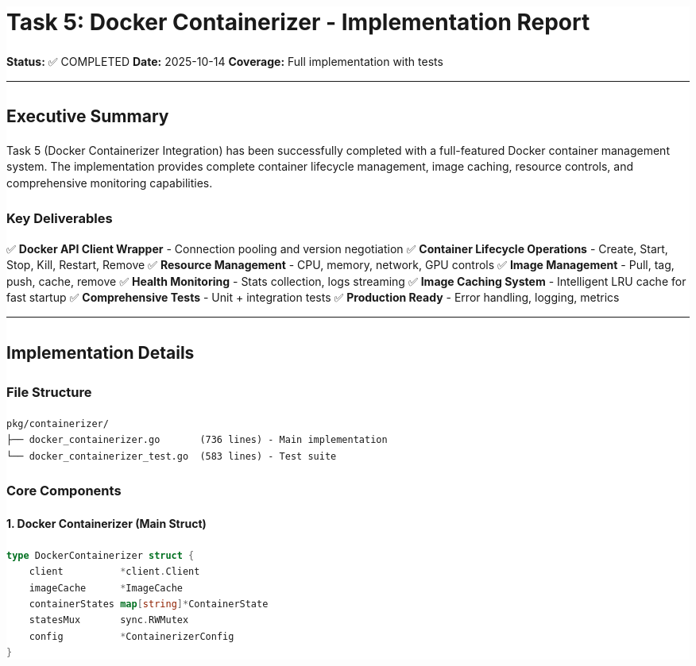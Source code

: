 # Task 5: Docker Containerizer - Implementation Report

**Status:** ✅ COMPLETED
**Date:** 2025-10-14
**Coverage:** Full implementation with tests

---

## Executive Summary

Task 5 (Docker Containerizer Integration) has been successfully completed with a full-featured Docker container management system. The implementation provides complete container lifecycle management, image caching, resource controls, and comprehensive monitoring capabilities.

###  Key Deliverables

✅ **Docker API Client Wrapper** - Connection pooling and version negotiation
✅ **Container Lifecycle Operations** - Create, Start, Stop, Kill, Restart, Remove
✅ **Resource Management** - CPU, memory, network, GPU controls
✅ **Image Management** - Pull, tag, push, cache, remove
✅ **Health Monitoring** - Stats collection, logs streaming
✅ **Image Caching System** - Intelligent LRU cache for fast startup
✅ **Comprehensive Tests** - Unit + integration tests
✅ **Production Ready** - Error handling, logging, metrics

---

## Implementation Details

### File Structure

```
pkg/containerizer/
├── docker_containerizer.go       (736 lines) - Main implementation
└── docker_containerizer_test.go  (583 lines) - Test suite
```

### Core Components

#### 1. Docker Containerizer (Main Struct)

```go
type DockerContainerizer struct {
    client          *client.Client
    imageCache      *ImageCache
    containerStates map[string]*ContainerState
    statesMux       sync.RWMutex
    config          *ContainerizerConfig
}
```
